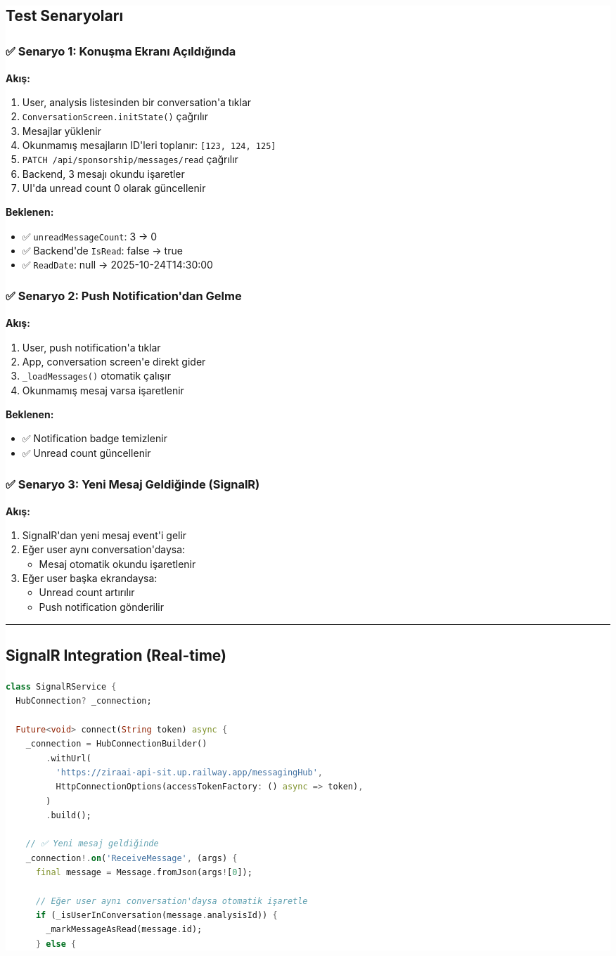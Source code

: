 
## Test Senaryoları

### ✅ Senaryo 1: Konuşma Ekranı Açıldığında

**Akış:**
1. User, analysis listesinden bir conversation'a tıklar
2. `ConversationScreen.initState()` çağrılır
3. Mesajlar yüklenir
4. Okunmamış mesajların ID'leri toplanır: `[123, 124, 125]`
5. `PATCH /api/sponsorship/messages/read` çağrılır
6. Backend, 3 mesajı okundu işaretler
7. UI'da unread count 0 olarak güncellenir

**Beklenen:**
- ✅ `unreadMessageCount`: 3 → 0
- ✅ Backend'de `IsRead`: false → true
- ✅ `ReadDate`: null → 2025-10-24T14:30:00

### ✅ Senaryo 2: Push Notification'dan Gelme

**Akış:**
1. User, push notification'a tıklar
2. App, conversation screen'e direkt gider
3. `_loadMessages()` otomatik çalışır
4. Okunmamış mesaj varsa işaretlenir

**Beklenen:**
- ✅ Notification badge temizlenir
- ✅ Unread count güncellenir

### ✅ Senaryo 3: Yeni Mesaj Geldiğinde (SignalR)

**Akış:**
1. SignalR'dan yeni mesaj event'i gelir
2. Eğer user aynı conversation'daysa:
   - Mesaj otomatik okundu işaretlenir
3. Eğer user başka ekrandaysa:
   - Unread count artırılır
   - Push notification gönderilir

---

## SignalR Integration (Real-time)

```dart
class SignalRService {
  HubConnection? _connection;
  
  Future<void> connect(String token) async {
    _connection = HubConnectionBuilder()
        .withUrl(
          'https://ziraai-api-sit.up.railway.app/messagingHub',
          HttpConnectionOptions(accessTokenFactory: () async => token),
        )
        .build();
    
    // ✅ Yeni mesaj geldiğinde
    _connection!.on('ReceiveMessage', (args) {
      final message = Message.fromJson(args![0]);
      
      // Eğer user aynı conversation'daysa otomatik işaretle
      if (_isUserInConversation(message.analysisId)) {
        _markMessageAsRead(message.id);
      } else {
```